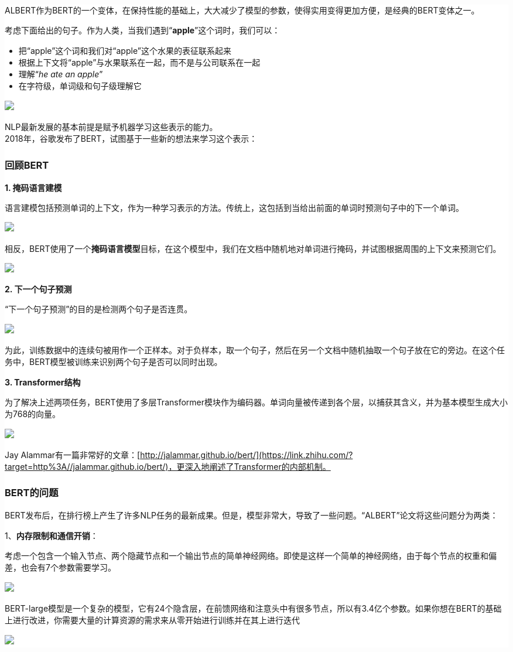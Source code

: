 ALBERT作为BERT的一个变体，在保持性能的基础上，大大减少了模型的参数，使得实用变得更加方便，是经典的BERT变体之一。
 
考虑下面给出的句子。作为人类，当我们遇到“**apple**”这个词时，我们可以：
*   把“apple”这个词和我们对“apple”这个水果的表征联系起来
*   根据上下文将“apple”与水果联系在一起，而不是与公司联系在一起
*   理解“_he ate an apple_”
*   在字符级，单词级和句子级理解它
 
![](https://pic2.zhimg.com/v2-e7dda49cb43c1d2f5e4bbe757b0a5a19_b.jpg)
 
NLP最新发展的基本前提是赋予机器学习这些表示的能力。  
2018年，谷歌发布了BERT，试图基于一些新的想法来学习这个表示：
 
### 回顾BERT

**1\. 掩码语言建模**
 
语言建模包括预测单词的上下文，作为一种学习表示的方法。传统上，这包括到当给出前面的单词时预测句子中的下一个单词。
 
![](https://pic2.zhimg.com/v2-e394582d3b192c7b9e6ce6a23a5ea67d_b.jpg)
 
相反，BERT使用了一个**掩码语言模型**目标，在这个模型中，我们在文档中随机地对单词进行掩码，并试图根据周围的上下文来预测它们。
 
![](https://pic3.zhimg.com/v2-cceaeae52d02d52a4a2a27dac0662d9a_b.jpg)
 
 **2\. 下一个句子预测**  
 
“下一个句子预测”的目的是检测两个句子是否连贯。
 
![](https://pic2.zhimg.com/v2-a66f48660c3d0d00c8c06011f0897fc1_b.jpg)
 
为此，训练数据中的连续句被用作一个正样本。对于负样本，取一个句子，然后在另一个文档中随机抽取一个句子放在它的旁边。在这个任务中，BERT模型被训练来识别两个句子是否可以同时出现。
 
**3\. Transformer结构**
 
为了解决上述两项任务，BERT使用了多层Transformer模块作为编码器。单词向量被传递到各个层，以捕获其含义，并为基本模型生成大小为768的向量。
 
![](https://pic2.zhimg.com/v2-2797503b2f0e9275bd2d0466e47e66a5_b.jpg)
 
Jay Alammar有一篇非常好的文章：[http://jalammar.github.io/bert/](https://link.zhihu.com/?target=http%3A//jalammar.github.io/bert/)，更深入地阐述了Transformer的内部机制。
 
### BERT的问题
 
BERT发布后，在排行榜上产生了许多NLP任务的最新成果。但是，模型非常大，导致了一些问题。“ALBERT”论文将这些问题分为两类：
 
1、**内存限制和通信开销**：
 
考虑一个包含一个输入节点、两个隐藏节点和一个输出节点的简单神经网络。即使是这样一个简单的神经网络，由于每个节点的权重和偏差，也会有7个参数需要学习。
 
![](https://pic1.zhimg.com/v2-955ed3bb42debfc88c5d35ae147d4b70_b.jpg)

BERT-large模型是一个复杂的模型，它有24个隐含层，在前馈网络和注意头中有很多节点，所以有3.4亿个参数。如果你想在BERT的基础上进行改进，你需要大量的计算资源的需求来从零开始进行训练并在其上进行迭代
 
![](https://pic3.zhimg.com/v2-c30e166f19a018432a2354ac329b2eaa_b.jpg)
 